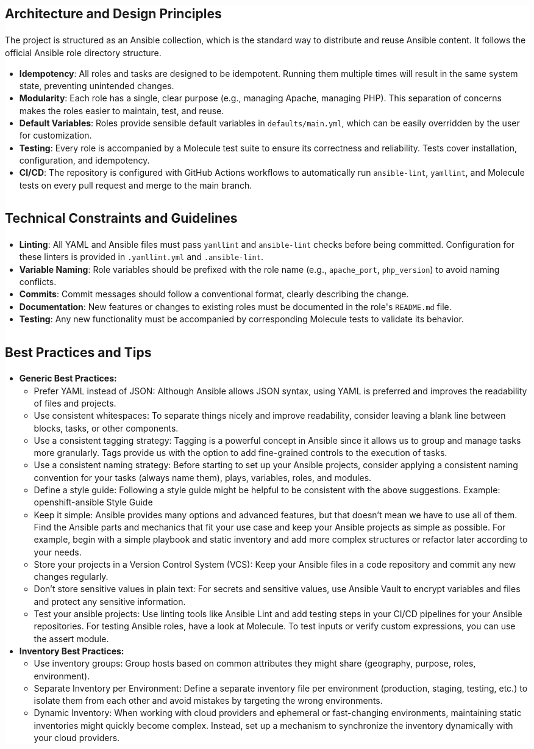 ## Architecture and Design Principles
The project is structured as an Ansible collection, which is the standard way to distribute and reuse Ansible content. It follows the official Ansible role directory structure.

- **Idempotency**: All roles and tasks are designed to be idempotent. Running them multiple times will result in the same system state, preventing unintended changes.
- **Modularity**: Each role has a single, clear purpose (e.g., managing Apache, managing PHP). This separation of concerns makes the roles easier to maintain, test, and reuse.
- **Default Variables**: Roles provide sensible default variables in `defaults/main.yml`, which can be easily overridden by the user for customization.
- **Testing**: Every role is accompanied by a Molecule test suite to ensure its correctness and reliability. Tests cover installation, configuration, and idempotency.
- **CI/CD**: The repository is configured with GitHub Actions workflows to automatically run `ansible-lint`, `yamllint`, and Molecule tests on every pull request and merge to the main branch.

## Technical Constraints and Guidelines
- **Linting**: All YAML and Ansible files must pass `yamllint` and `ansible-lint` checks before being committed. Configuration for these linters is provided in `.yamllint.yml` and `.ansible-lint`.
- **Variable Naming**: Role variables should be prefixed with the role name (e.g., `apache_port`, `php_version`) to avoid naming conflicts.
- **Commits**: Commit messages should follow a conventional format, clearly describing the change.
- **Documentation**: New features or changes to existing roles must be documented in the role's `README.md` file.
- **Testing**: Any new functionality must be accompanied by corresponding Molecule tests to validate its behavior.

## Best Practices and Tips
-   **Generic Best Practices:**
    - Prefer YAML instead of JSON: Although Ansible allows JSON syntax, using YAML is preferred and improves the readability of files and projects.
    - Use consistent whitespaces: To separate things nicely and improve readability, consider leaving a blank line between blocks, tasks, or other components.
    - Use a consistent tagging strategy: Tagging is a powerful concept in Ansible since it allows us to group and manage tasks more granularly.  Tags provide us with the option to add fine-grained controls to the execution of tasks.
    - Use a consistent naming strategy: Before starting to set up your Ansible projects, consider applying a consistent naming convention for your tasks (always name them), plays, variables, roles, and modules.
    - Define a style guide: Following a style guide might be helpful to be consistent with the above suggestions. Example: openshift-ansible Style Guide
    - Keep it simple: Ansible provides many options and advanced features, but that doesn’t mean we have to use all of them. Find the Ansible parts and mechanics that fit your use case and keep your Ansible projects as simple as possible. For example, begin with a simple playbook and static inventory and add more complex structures or refactor later according to your needs.
    - Store your projects in a Version Control System (VCS): Keep your Ansible files in a code repository and commit any new changes regularly.
    - Don’t store sensitive values in plain text: For secrets and sensitive values, use Ansible Vault to encrypt variables and files and protect any sensitive information.
    - Test your ansible projects: Use linting tools like Ansible Lint and add testing steps in your CI/CD pipelines for your Ansible repositories. For testing Ansible roles, have a look at Molecule. To test inputs or verify custom expressions, you can use the assert module.
-   **Inventory Best Practices:**
    - Use inventory groups: Group hosts based on common attributes they might share (geography, purpose, roles, environment).
    - Separate Inventory per Environment: Define a separate inventory file per environment (production, staging, testing, etc.) to isolate them from each other and avoid mistakes by targeting the wrong environments.
    - Dynamic Inventory: When working with cloud providers and ephemeral or fast-changing environments, maintaining static inventories might quickly become complex. Instead, set up a mechanism to synchronize the inventory dynamically with your cloud providers.